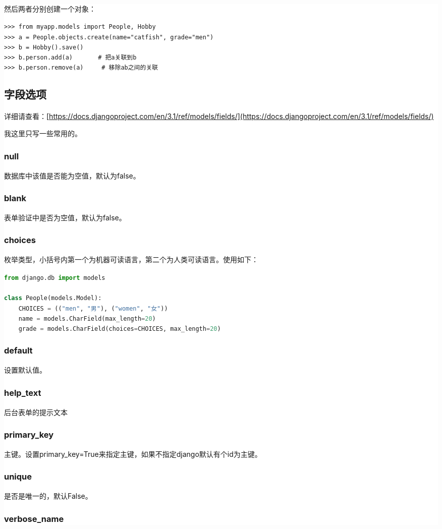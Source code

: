 然后两者分别创建一个对象：

```shell
>>> from myapp.models import People, Hobby
>>> a = People.objects.create(name="catfish", grade="men")
>>> b = Hobby().save()
>>> b.person.add(a)       # 把a关联到b
>>> b.person.remove(a)     # 移除ab之间的关联
```

## 字段选项

详细请查看：[https://docs.djangoproject.com/en/3.1/ref/models/fields/](https://docs.djangoproject.com/en/3.1/ref/models/fields/)

我这里只写一些常用的。

### null

数据库中该值是否能为空值，默认为false。

### blank

表单验证中是否为空值，默认为false。

### choices

枚举类型，小括号内第一个为机器可读语言，第二个为人类可读语言。使用如下：

```python
from django.db import models

class People(models.Model):
    CHOICES = (("men", "男"), ("women", "女"))
    name = models.CharField(max_length=20)
    grade = models.CharField(choices=CHOICES, max_length=20)
```

### default

设置默认值。

### help_text

后台表单的提示文本

### primary_key

主键。设置primary_key=True来指定主键，如果不指定django默认有个id为主键。

### unique

是否是唯一的，默认False。

### verbose_name
